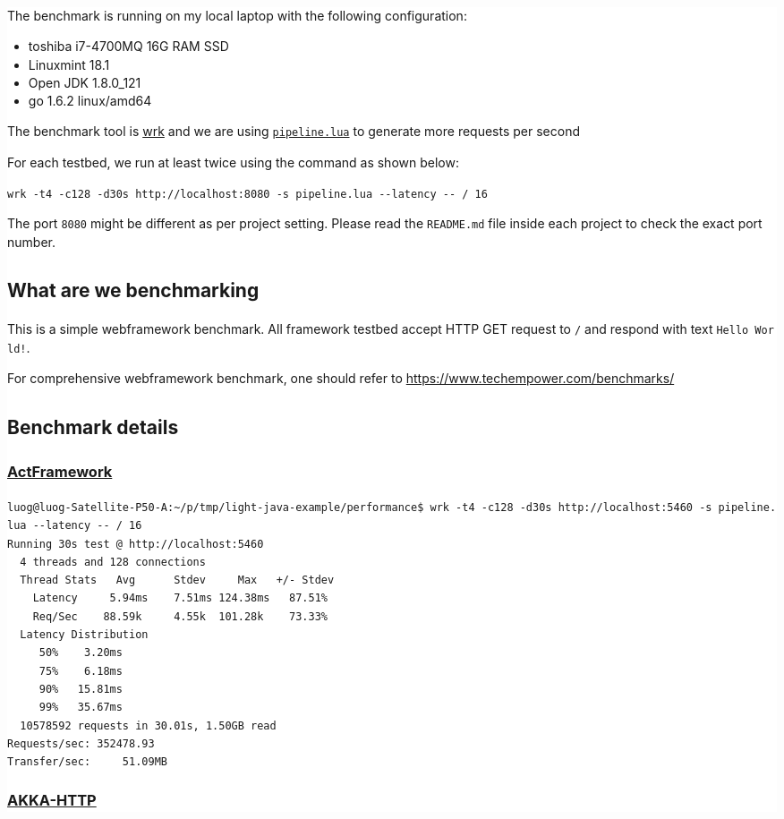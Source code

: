 The benchmark is running on my local laptop with the following configuration:

* toshiba i7-4700MQ 16G RAM SSD
* Linuxmint 18.1
* Open JDK 1.8.0_121
* go 1.6.2 linux/amd64

The benchmark tool is [wrk](https://github.com/wg/wrk) and we are using <a href="pipeline.lua"><code>pipeline.lua</code></a> to generate more requests per second

For each testbed, we run at least twice using the command as shown below:

```
wrk -t4 -c128 -d30s http://localhost:8080 -s pipeline.lua --latency -- / 16
```

The port `8080` might be different as per project setting. Please read the `README.md` file inside each project to check the exact port number.

## What are we benchmarking

This is a simple webframework benchmark. All framework testbed accept HTTP GET request to `/` and respond with text `Hello World!`.

For comprehensive webframework benchmark, one should refer to https://www.techempower.com/benchmarks/


## Benchmark details

<a name="act"></a>
### [ActFramework](http://actframework.org)

```
luog@luog-Satellite-P50-A:~/p/tmp/light-java-example/performance$ wrk -t4 -c128 -d30s http://localhost:5460 -s pipeline.lua --latency -- / 16
Running 30s test @ http://localhost:5460
  4 threads and 128 connections
  Thread Stats   Avg      Stdev     Max   +/- Stdev
    Latency     5.94ms    7.51ms 124.38ms   87.51%
    Req/Sec    88.59k     4.55k  101.28k    73.33%
  Latency Distribution
     50%    3.20ms
     75%    6.18ms
     90%   15.81ms
     99%   35.67ms
  10578592 requests in 30.01s, 1.50GB read
Requests/sec: 352478.93
Transfer/sec:     51.09MB
```

<a name="akka"></a>
### [AKKA-HTTP](http://doc.akka.io/docs/akka-stream-and-http-experimental/1.0-M2/scala/http/)
